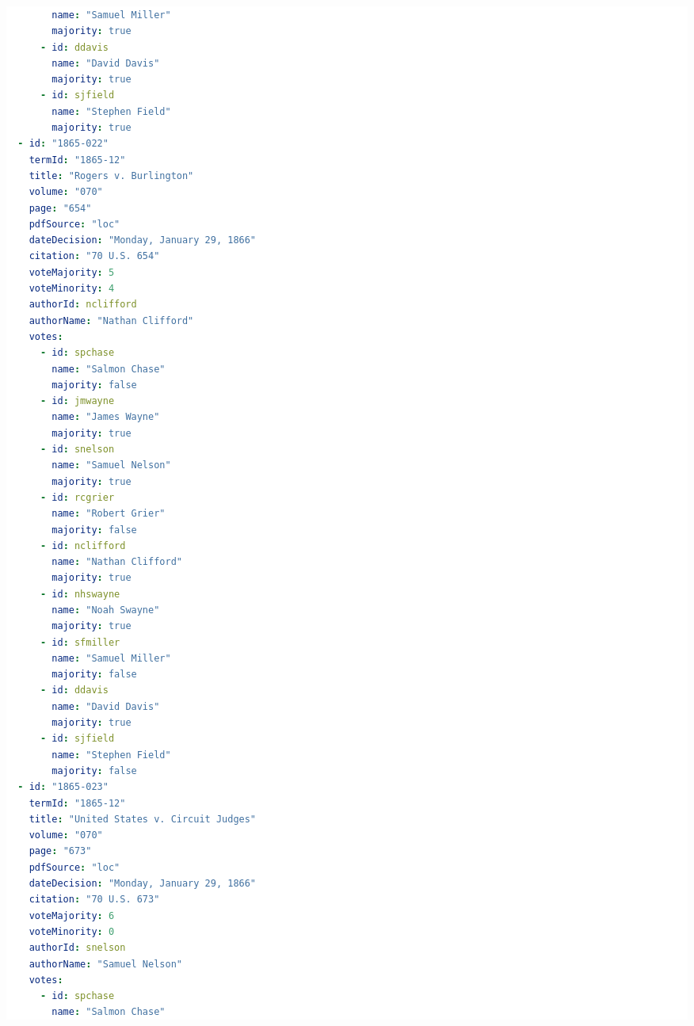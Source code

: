 ```yaml
        name: "Samuel Miller"
        majority: true
      - id: ddavis
        name: "David Davis"
        majority: true
      - id: sjfield
        name: "Stephen Field"
        majority: true
  - id: "1865-022"
    termId: "1865-12"
    title: "Rogers v. Burlington"
    volume: "070"
    page: "654"
    pdfSource: "loc"
    dateDecision: "Monday, January 29, 1866"
    citation: "70 U.S. 654"
    voteMajority: 5
    voteMinority: 4
    authorId: nclifford
    authorName: "Nathan Clifford"
    votes:
      - id: spchase
        name: "Salmon Chase"
        majority: false
      - id: jmwayne
        name: "James Wayne"
        majority: true
      - id: snelson
        name: "Samuel Nelson"
        majority: true
      - id: rcgrier
        name: "Robert Grier"
        majority: false
      - id: nclifford
        name: "Nathan Clifford"
        majority: true
      - id: nhswayne
        name: "Noah Swayne"
        majority: true
      - id: sfmiller
        name: "Samuel Miller"
        majority: false
      - id: ddavis
        name: "David Davis"
        majority: true
      - id: sjfield
        name: "Stephen Field"
        majority: false
  - id: "1865-023"
    termId: "1865-12"
    title: "United States v. Circuit Judges"
    volume: "070"
    page: "673"
    pdfSource: "loc"
    dateDecision: "Monday, January 29, 1866"
    citation: "70 U.S. 673"
    voteMajority: 6
    voteMinority: 0
    authorId: snelson
    authorName: "Samuel Nelson"
    votes:
      - id: spchase
        name: "Salmon Chase"
```
